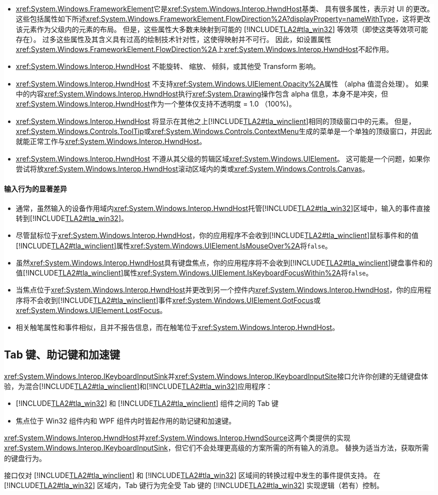 -   <xref:System.Windows.FrameworkElement>它是<xref:System.Windows.Interop.HwndHost>基类、 具有很多属性，表示对 UI 的更改。 这些包括属性如下所述<xref:System.Windows.FrameworkElement.FlowDirection%2A?displayProperty=nameWithType>，这将更改该元素作为父级内的元素的布局。 但是，这些属性大多数未映射到可能的 [!INCLUDE[TLA2#tla_win32](../../../../includes/tla2sharptla-win32-md.md)] 等效项（即使这类等效项可能存在）。 过多这些属性及其含义具有过高的绘制技术针对性，这使得映射并不可行。 因此，如设置属性<xref:System.Windows.FrameworkElement.FlowDirection%2A>上<xref:System.Windows.Interop.HwndHost>不起作用。  
  
-   <xref:System.Windows.Interop.HwndHost> 不能旋转、 缩放、 倾斜，或其他受 Transform 影响。  
  
-   <xref:System.Windows.Interop.HwndHost> 不支持<xref:System.Windows.UIElement.Opacity%2A>属性 （alpha 值混合处理）。 如果中的内容<xref:System.Windows.Interop.HwndHost>执行<xref:System.Drawing>操作包含 alpha 信息，本身不是冲突，但<xref:System.Windows.Interop.HwndHost>作为一个整体仅支持不透明度 = 1.0 （100%)。  
  
-   <xref:System.Windows.Interop.HwndHost> 将显示在其他之上[!INCLUDE[TLA2#tla_winclient](../../../../includes/tla2sharptla-winclient-md.md)]相同的顶级窗口中的元素。 但是，<xref:System.Windows.Controls.ToolTip>或<xref:System.Windows.Controls.ContextMenu>生成的菜单是一个单独的顶级窗口，并因此就能正常工作与<xref:System.Windows.Interop.HwndHost>。  
  
-   <xref:System.Windows.Interop.HwndHost> 不遵从其父级的剪辑区域<xref:System.Windows.UIElement>。 这可能是一个问题，如果你尝试将放<xref:System.Windows.Interop.HwndHost>滚动区域内的类或<xref:System.Windows.Controls.Canvas>。  
  
#### <a name="notable-differences-in-input-behavior"></a>输入行为的显著差异  
  
-   通常，虽然输入的设备作用域内<xref:System.Windows.Interop.HwndHost>托管[!INCLUDE[TLA2#tla_win32](../../../../includes/tla2sharptla-win32-md.md)]区域中，输入的事件直接转到[!INCLUDE[TLA2#tla_win32](../../../../includes/tla2sharptla-win32-md.md)]。  
  
-   尽管鼠标位于<xref:System.Windows.Interop.HwndHost>，你的应用程序不会收到[!INCLUDE[TLA2#tla_winclient](../../../../includes/tla2sharptla-winclient-md.md)]鼠标事件和的值[!INCLUDE[TLA2#tla_winclient](../../../../includes/tla2sharptla-winclient-md.md)]属性<xref:System.Windows.UIElement.IsMouseOver%2A>将`false`。  
  
-   虽然<xref:System.Windows.Interop.HwndHost>具有键盘焦点，你的应用程序将不会收到[!INCLUDE[TLA2#tla_winclient](../../../../includes/tla2sharptla-winclient-md.md)]键盘事件和的值[!INCLUDE[TLA2#tla_winclient](../../../../includes/tla2sharptla-winclient-md.md)]属性<xref:System.Windows.UIElement.IsKeyboardFocusWithin%2A>将`false`。  
  
-   当焦点位于<xref:System.Windows.Interop.HwndHost>并更改到另一个控件内<xref:System.Windows.Interop.HwndHost>，你的应用程序将不会收到[!INCLUDE[TLA2#tla_winclient](../../../../includes/tla2sharptla-winclient-md.md)]事件<xref:System.Windows.UIElement.GotFocus>或<xref:System.Windows.UIElement.LostFocus>。  
  
-   相关触笔属性和事件相似，且并不报告信息，而在触笔位于<xref:System.Windows.Interop.HwndHost>。  
  
<a name="tabbing_mnemonics_accelerators"></a>   
## <a name="tabbing-mnemonics-and-accelerators"></a>Tab 键、助记键和加速键  
 <xref:System.Windows.Interop.IKeyboardInputSink>并<xref:System.Windows.Interop.IKeyboardInputSite>接口允许你创建的无缝键盘体验，为混合[!INCLUDE[TLA2#tla_winclient](../../../../includes/tla2sharptla-winclient-md.md)]和[!INCLUDE[TLA2#tla_win32](../../../../includes/tla2sharptla-win32-md.md)]应用程序：  
  
-   [!INCLUDE[TLA2#tla_win32](../../../../includes/tla2sharptla-win32-md.md)] 和 [!INCLUDE[TLA2#tla_winclient](../../../../includes/tla2sharptla-winclient-md.md)] 组件之间的 Tab 键  
  
-   焦点位于 Win32 组件内和 WPF 组件内时皆起作用的助记键和加速键。  
  
 <xref:System.Windows.Interop.HwndHost>并<xref:System.Windows.Interop.HwndSource>这两个类提供的实现<xref:System.Windows.Interop.IKeyboardInputSink>，但它们不会处理更高级的方案所需的所有输入的消息。 替换为适当方法，获取所需的键盘行为。  
  
 接口仅对 [!INCLUDE[TLA2#tla_winclient](../../../../includes/tla2sharptla-winclient-md.md)] 和 [!INCLUDE[TLA2#tla_win32](../../../../includes/tla2sharptla-win32-md.md)] 区域间的转换过程中发生的事件提供支持。 在 [!INCLUDE[TLA2#tla_win32](../../../../includes/tla2sharptla-win32-md.md)] 区域内，Tab 键行为完全受 Tab 键的 [!INCLUDE[TLA2#tla_win32](../../../../includes/tla2sharptla-win32-md.md)] 实现逻辑（若有）控制。  
  